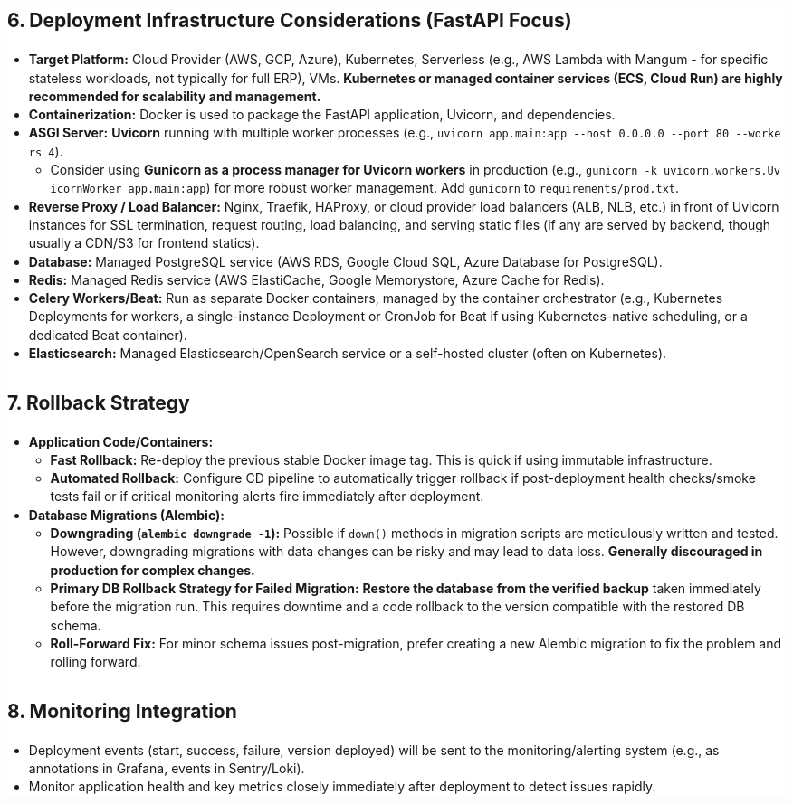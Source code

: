 ## 6. Deployment Infrastructure Considerations (FastAPI Focus)

- **Target Platform:** Cloud Provider (AWS, GCP, Azure), Kubernetes, Serverless (e.g., AWS Lambda with Mangum - for specific stateless workloads, not typically for full ERP), VMs. **Kubernetes or managed container services (ECS, Cloud Run) are highly recommended for scalability and management.**
- **Containerization:** Docker is used to package the FastAPI application, Uvicorn, and dependencies.
- **ASGI Server:** **Uvicorn** running with multiple worker processes (e.g., `uvicorn app.main:app --host 0.0.0.0 --port 80 --workers 4`).
  - Consider using **Gunicorn as a process manager for Uvicorn workers** in production (e.g., `gunicorn -k uvicorn.workers.UvicornWorker app.main:app`) for more robust worker management. Add `gunicorn` to `requirements/prod.txt`.
- **Reverse Proxy / Load Balancer:** Nginx, Traefik, HAProxy, or cloud provider load balancers (ALB, NLB, etc.) in front of Uvicorn instances for SSL termination, request routing, load balancing, and serving static files (if any are served by backend, though usually a CDN/S3 for frontend statics).
- **Database:** Managed PostgreSQL service (AWS RDS, Google Cloud SQL, Azure Database for PostgreSQL).
- **Redis:** Managed Redis service (AWS ElastiCache, Google Memorystore, Azure Cache for Redis).
- **Celery Workers/Beat:** Run as separate Docker containers, managed by the container orchestrator (e.g., Kubernetes Deployments for workers, a single-instance Deployment or CronJob for Beat if using Kubernetes-native scheduling, or a dedicated Beat container).
- **Elasticsearch:** Managed Elasticsearch/OpenSearch service or a self-hosted cluster (often on Kubernetes).

## 7. Rollback Strategy

- **Application Code/Containers:**
  - **Fast Rollback:** Re-deploy the previous stable Docker image tag. This is quick if using immutable infrastructure.
  - **Automated Rollback:** Configure CD pipeline to automatically trigger rollback if post-deployment health checks/smoke tests fail or if critical monitoring alerts fire immediately after deployment.
- **Database Migrations (Alembic):**
  - **Downgrading (`alembic downgrade -1`):** Possible if `down()` methods in migration scripts are meticulously written and tested. However, downgrading migrations with data changes can be risky and may lead to data loss. **Generally discouraged in production for complex changes.**
  - **Primary DB Rollback Strategy for Failed Migration:** **Restore the database from the verified backup** taken immediately before the migration run. This requires downtime and a code rollback to the version compatible with the restored DB schema.
  - **Roll-Forward Fix:** For minor schema issues post-migration, prefer creating a new Alembic migration to fix the problem and rolling forward.

## 8. Monitoring Integration

- Deployment events (start, success, failure, version deployed) will be sent to the monitoring/alerting system (e.g., as annotations in Grafana, events in Sentry/Loki).
- Monitor application health and key metrics closely immediately after deployment to detect issues rapidly.
